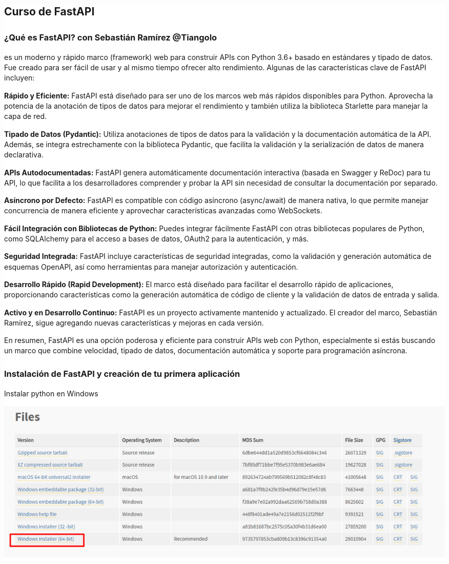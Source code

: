 ## Curso de FastAPI

### ¿Qué es FastAPI? con Sebastián Ramírez @Tiangolo

es un moderno y rápido marco (framework) web para construir APIs con Python 3.6+ basado en estándares y tipado de datos. Fue creado para ser fácil de usar y al mismo tiempo ofrecer alto rendimiento. Algunas de las características clave de FastAPI incluyen:

**Rápido y Eficiente:** FastAPI está diseñado para ser uno de los marcos web más rápidos disponibles para Python. Aprovecha la potencia de la anotación de tipos de datos para mejorar el rendimiento y también utiliza la biblioteca Starlette para manejar la capa de red.

**Tipado de Datos (Pydantic):** Utiliza anotaciones de tipos de datos para la validación y la documentación automática de la API. Además, se integra estrechamente con la biblioteca Pydantic, que facilita la validación y la serialización de datos de manera declarativa.

**APIs Autodocumentadas:** FastAPI genera automáticamente documentación interactiva (basada en Swagger y ReDoc) para tu API, lo que facilita a los desarrolladores comprender y probar la API sin necesidad de consultar la documentación por separado.

**Asíncrono por Defecto:** FastAPI es compatible con código asíncrono (async/await) de manera nativa, lo que permite manejar concurrencia de manera eficiente y aprovechar características avanzadas como WebSockets.

**Fácil Integración con Bibliotecas de Python:** Puedes integrar fácilmente FastAPI con otras bibliotecas populares de Python, como SQLAlchemy para el acceso a bases de datos, OAuth2 para la autenticación, y más.

**Seguridad Integrada:** FastAPI incluye características de seguridad integradas, como la validación y generación automática de esquemas OpenAPI, así como herramientas para manejar autorización y autenticación.

**Desarrollo Rápido (Rapid Development):** El marco está diseñado para facilitar el desarrollo rápido de aplicaciones, proporcionando características como la generación automática de código de cliente y la validación de datos de entrada y salida.

**Activo y en Desarrollo Continuo:** FastAPI es un proyecto activamente mantenido y actualizado. El creador del marco, Sebastián Ramírez, sigue agregando nuevas características y mejoras en cada versión.

En resumen, FastAPI es una opción poderosa y eficiente para construir APIs web con Python, especialmente si estás buscando un marco que combine velocidad, tipado de datos, documentación automática y soporte para programación asíncrona.

### Instalación de FastAPI y creación de tu primera aplicación

Instalar python en Windows

![Alt text](image-1.png)
